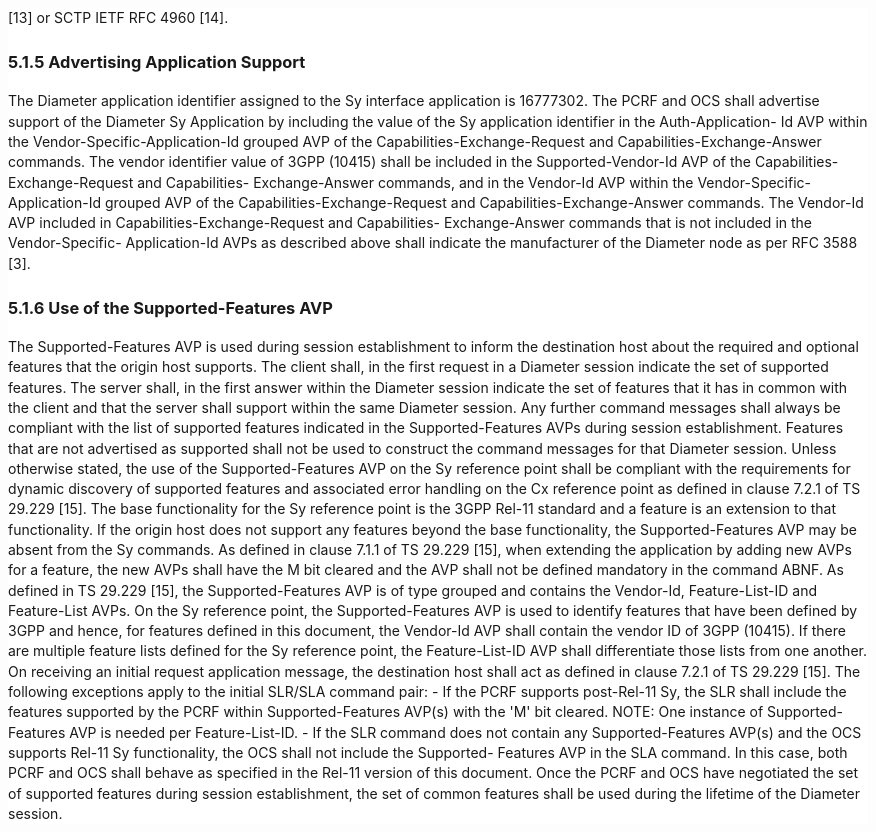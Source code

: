 [13] or SCTP IETF RFC 4960 [14].
### 5.1.5 Advertising Application Support
The Diameter application identifier assigned to the Sy interface application
is 16777302.
The PCRF and OCS shall advertise support of the Diameter Sy Application by
including the value of the Sy application identifier in the Auth-Application-
Id AVP within the Vendor-Specific-Application-Id grouped AVP of the
Capabilities-Exchange-Request and Capabilities-Exchange-Answer commands.
The vendor identifier value of 3GPP (10415) shall be included in the
Supported-Vendor-Id AVP of the Capabilities-Exchange-Request and Capabilities-
Exchange-Answer commands, and in the Vendor-Id AVP within the Vendor-Specific-
Application-Id grouped AVP of the Capabilities-Exchange-Request and
Capabilities-Exchange-Answer commands.
The Vendor-Id AVP included in Capabilities-Exchange-Request and Capabilities-
Exchange-Answer commands that is not included in the Vendor-Specific-
Application-Id AVPs as described above shall indicate the manufacturer of the
Diameter node as per RFC 3588 [3].
### 5.1.6 Use of the Supported-Features AVP
The Supported-Features AVP is used during session establishment to inform the
destination host about the required and optional features that the origin host
supports. The client shall, in the first request in a Diameter session
indicate the set of supported features. The server shall, in the first answer
within the Diameter session indicate the set of features that it has in common
with the client and that the server shall support within the same Diameter
session. Any further command messages shall always be compliant with the list
of supported features indicated in the Supported-Features AVPs during session
establishment. Features that are not advertised as supported shall not be used
to construct the command messages for that Diameter session. Unless otherwise
stated, the use of the Supported-Features AVP on the Sy reference point shall
be compliant with the requirements for dynamic discovery of supported features
and associated error handling on the Cx reference point as defined in clause
7.2.1 of TS 29.229 [15].
The base functionality for the Sy reference point is the 3GPP Rel-11 standard
and a feature is an extension to that functionality. If the origin host does
not support any features beyond the base functionality, the Supported-Features
AVP may be absent from the Sy commands. As defined in clause 7.1.1 of TS
29.229 [15], when extending the application by adding new AVPs for a feature,
the new AVPs shall have the M bit cleared and the AVP shall not be defined
mandatory in the command ABNF.
As defined in TS 29.229 [15], the Supported-Features AVP is of type grouped
and contains the Vendor-Id, Feature-List-ID and Feature-List AVPs. On the Sy
reference point, the Supported-Features AVP is used to identify features that
have been defined by 3GPP and hence, for features defined in this document,
the Vendor-Id AVP shall contain the vendor ID of 3GPP (10415). If there are
multiple feature lists defined for the Sy reference point, the Feature-List-ID
AVP shall differentiate those lists from one another.
On receiving an initial request application message, the destination host
shall act as defined in clause 7.2.1 of TS 29.229 [15]. The following
exceptions apply to the initial SLR/SLA command pair:
\- If the PCRF supports post-Rel-11 Sy, the SLR shall include the features
supported by the PCRF within Supported-Features AVP(s) with the \'M\' bit
cleared.
NOTE: One instance of Supported-Features AVP is needed per Feature-List-ID.
\- If the SLR command does not contain any Supported-Features AVP(s) and the
OCS supports Rel-11 Sy functionality, the OCS shall not include the Supported-
Features AVP in the SLA command. In this case, both PCRF and OCS shall behave
as specified in the Rel-11 version of this document.
Once the PCRF and OCS have negotiated the set of supported features during
session establishment, the set of common features shall be used during the
lifetime of the Diameter session.